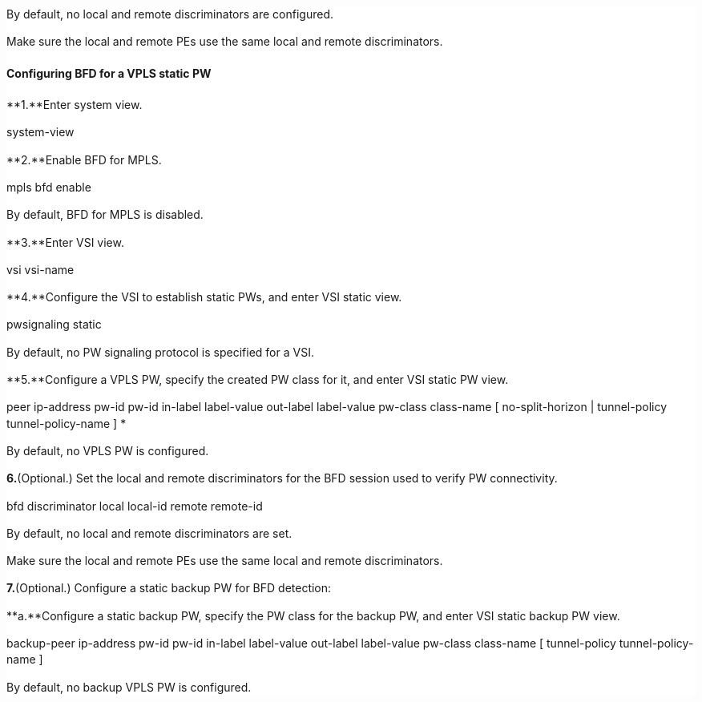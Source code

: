 By default, no local and remote
discriminators are configured.

Make sure the local and remote PEs use
the same local and remote discriminators.

#### Configuring BFD for a VPLS static PW

**1\.**Enter system view.

system-view

**2\.**Enable BFD for MPLS.

mpls bfd enable

By default, BFD for MPLS is disabled.

**3\.**Enter VSI view.

vsi vsi-name 

**4\.**Configure the VSI to establish static PWs,
and enter VSI static view.

pwsignaling static

By default, no PW signaling protocol is
specified for a VSI.

**5\.**Configure a VPLS PW, specify the created PW
class for it, and enter VSI static PW view.

peer ip-address pw-id pw-id in-label label-value out-label label-value pw-class class-name \[ no-split-horizon \| tunnel-policy
tunnel-policy-name ] \*

By default, no VPLS PW is configured.

**6\.**(Optional.) Set the local and remote
discriminators for the BFD session used to verify PW connectivity.

bfd discriminator local
local-id remote remote-id

By default, no local and remote
discriminators are set.

Make sure the local and remote PEs use
the same local and remote discriminators.

**7\.**(Optional.) Configure a static backup PW for
BFD detection:

**a.**Configure a static backup PW, specify the PW
class for the backup PW, and enter VSI static backup PW view.

backup-peer ip-address pw-id pw-id in-label label-value out-label label-value pw-class class-name \[ tunnel-policy tunnel-policy-name ]

By default, no backup VPLS PW is
configured.
